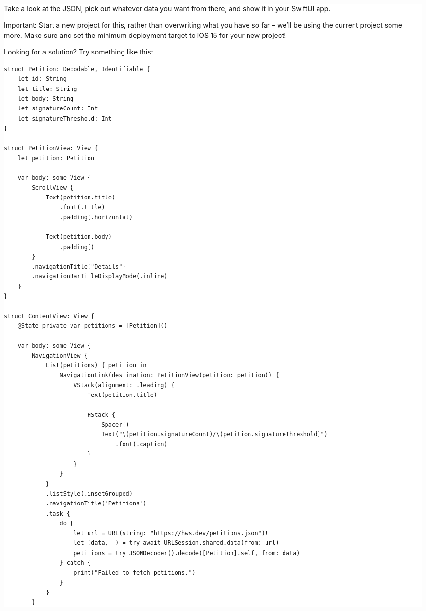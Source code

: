 Take a look at the JSON, pick out whatever data you want from there, and show it in your SwiftUI app.

Important: Start a new project for this, rather than overwriting what you have so far – we’ll be using the current project some more. Make sure and set the minimum deployment target to iOS 15 for your new project!

Looking for a solution? Try something like this:

```
struct Petition: Decodable, Identifiable {
    let id: String
    let title: String
    let body: String
    let signatureCount: Int
    let signatureThreshold: Int
}

struct PetitionView: View {
    let petition: Petition

    var body: some View {
        ScrollView {
            Text(petition.title)
                .font(.title)
                .padding(.horizontal)

            Text(petition.body)
                .padding()
        }
        .navigationTitle("Details")
        .navigationBarTitleDisplayMode(.inline)
    }
}

struct ContentView: View {
    @State private var petitions = [Petition]()

    var body: some View {
        NavigationView {
            List(petitions) { petition in
                NavigationLink(destination: PetitionView(petition: petition)) {
                    VStack(alignment: .leading) {
                        Text(petition.title)

                        HStack {
                            Spacer()
                            Text("\(petition.signatureCount)/\(petition.signatureThreshold)")
                                .font(.caption)
                        }
                    }
                }
            }
            .listStyle(.insetGrouped)
            .navigationTitle("Petitions")
            .task {
                do {
                    let url = URL(string: "https://hws.dev/petitions.json")!
                    let (data, _) = try await URLSession.shared.data(from: url)
                    petitions = try JSONDecoder().decode([Petition].self, from: data)
                } catch {
                    print("Failed to fetch petitions.")
                }
            }
        }
```